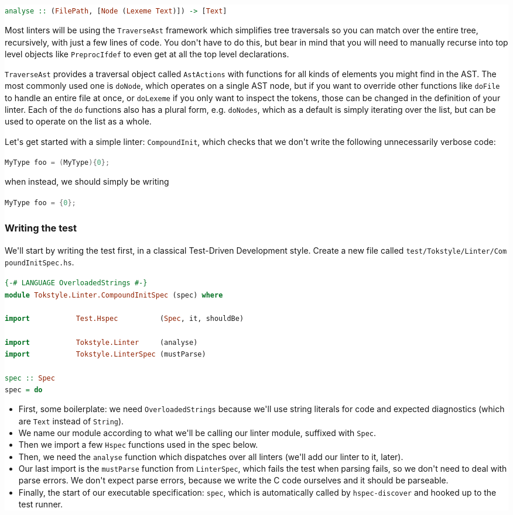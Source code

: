 ```hs
analyse :: (FilePath, [Node (Lexeme Text)]) -> [Text]
```

Most linters will be using the `TraverseAst` framework which simplifies tree traversals so you can
match over the entire tree, recursively, with just a few lines of code. You don't have to do this,
but bear in mind that you will need to manually recurse into top level objects like `PreprocIfdef`
to even get at all the top level declarations.

`TraverseAst` provides a traversal object called `AstActions` with functions for all kinds of
elements you might find in the AST. The most commonly used one is `doNode`, which operates on a
single AST node, but if you want to override other functions like `doFile` to handle an entire file
at once, or `doLexeme` if you only want to inspect the tokens, those can be changed in the
definition of your linter. Each of the `do` functions also has a plural form, e.g. `doNodes`, which
as a default is simply iterating over the list, but can be used to operate on the list as a whole.

Let's get started with a simple linter: `CompoundInit`, which checks that we don't write the
following unnecessarily verbose code:

```c
MyType foo = (MyType){0};
```

when instead, we should simply be writing

```c
MyType foo = {0};
```

### Writing the test

We'll start by writing the test first, in a classical Test-Driven Development style. Create a new
file called `test/Tokstyle/Linter/CompoundInitSpec.hs`.

```hs
{-# LANGUAGE OverloadedStrings #-}
module Tokstyle.Linter.CompoundInitSpec (spec) where

import           Test.Hspec          (Spec, it, shouldBe)

import           Tokstyle.Linter     (analyse)
import           Tokstyle.LinterSpec (mustParse)

spec :: Spec
spec = do
```

- First, some boilerplate: we need `OverloadedStrings` because we'll use string literals for code
  and expected diagnostics (which are `Text` instead of `String`).
- We name our module according to what we'll be calling our linter module, suffixed with `Spec`.
- Then we import a few `Hspec` functions used in the spec below.
- Then, we need the `analyse` function which dispatches over all linters (we'll add our linter to
  it, later).
- Our last import is the `mustParse` function from `LinterSpec`, which fails the test when parsing
  fails, so we don't need to deal with parse errors. We don't expect parse errors, because we write
  the C code ourselves and it should be parseable.
- Finally, the start of our executable specification: `spec`, which is automatically called by
  `hspec-discover` and hooked up to the test runner.
